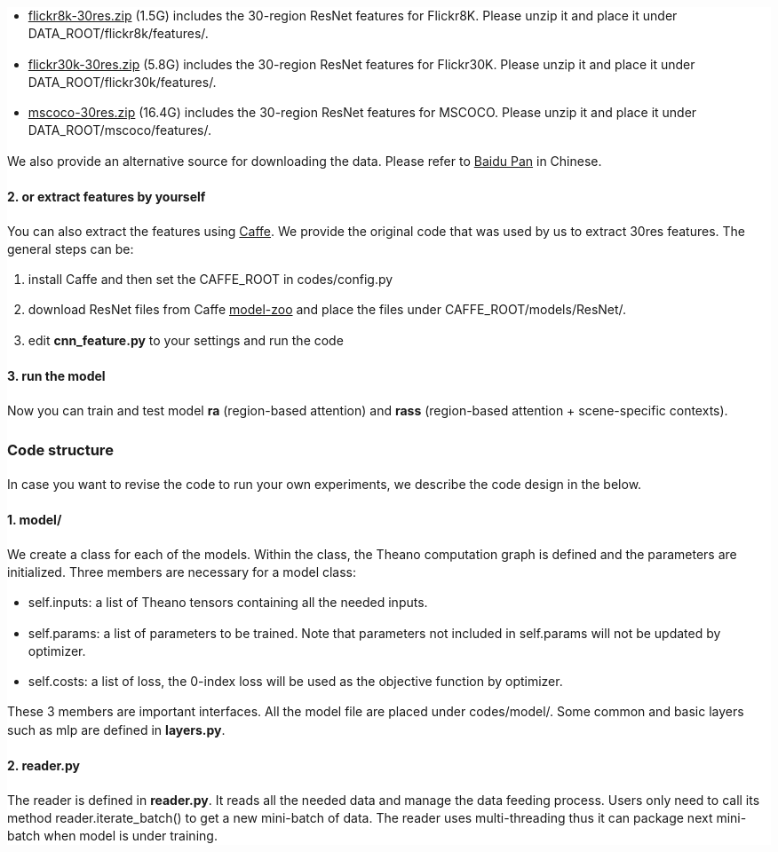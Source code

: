 - [flickr8k-30res.zip](https://mega.nz/#!dxhgSIyR!DDGmRr-KJguHzqCg15uhAMcBLB_cVNiZXcf2WWF9btE) (1.5G) includes the 30-region ResNet features for Flickr8K. Please unzip it and place it under DATA_ROOT/flickr8k/features/.

- [flickr30k-30res.zip](https://mega.nz/#!5o5CAJwS!edH97itEWU17XIeTTZqr2EIduhRZCIvTV6ZwQZ_r6Zw) (5.8G) includes the 30-region ResNet features for Flickr30K. Please unzip it and place it under DATA_ROOT/flickr30k/features/.

- [mscoco-30res.zip](https://mega.nz/#!twRBxSIY!FQAHVFoVPVdnS-3CkVL95e4zDEl8WCQPaoUV_aYfj2A) (16.4G) includes the 30-region ResNet features for MSCOCO. Please unzip it and place it under DATA_ROOT/mscoco/features/.


We also provide an alternative source for downloading the data. Please refer to [Baidu Pan](http://pan.baidu.com/s/1c1Mtndm) in Chinese.


#### 2. or extract features by yourself

You can also extract the features using [Caffe](http://caffe.berkeleyvision.org/). We provide the original code that was used by us to extract 30res features. The general steps can be:

1. install Caffe and then set the CAFFE_ROOT in codes/config.py

2. download ResNet files from Caffe [model-zoo](https://github.com/BVLC/caffe/wiki/Model-Zoo) and place the files under CAFFE_ROOT/models/ResNet/.

3. edit **cnn_feature.py** to your settings and run the code




#### 3. run the model

Now you can train and test model **ra** (region-based attention) and **rass** (region-based attention + scene-specific contexts).


### Code structure
In case you want to revise the code to run your own experiments, we describe the code design in the below.

#### 1. model/

We create a class for each of the models. Within the class, the Theano computation graph is defined and the parameters are initialized. Three members are necessary for a model class:

- self.inputs: a list of Theano tensors containing all the needed inputs.

- self.params: a list of parameters to be trained. Note that parameters not included in self.params will not be updated by optimizer.

- self.costs: a list of loss, the 0-index loss will be used as the objective function by optimizer.

These 3 members are important interfaces. All the model file are placed under codes/model/. Some common and basic layers such as mlp are defined in **layers.py**.

#### 2. reader.py

The reader is defined in **reader.py**. It reads all the needed data and manage the data feeding process. Users only need to call its method reader.iterate_batch() to get a new mini-batch of data. The reader uses multi-threading thus it can package next mini-batch when model is under training.
